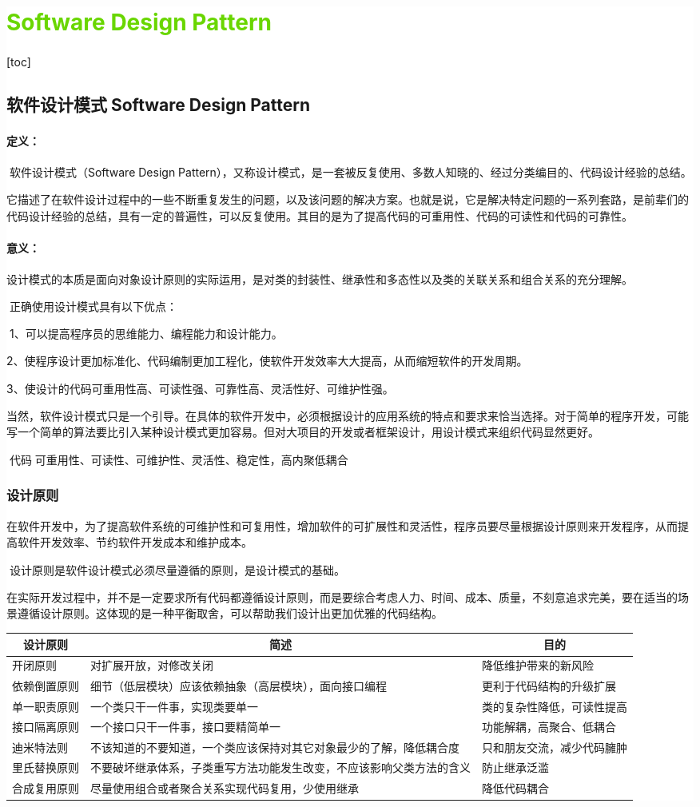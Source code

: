 

# <font color=#69D600>Software Design Pattern</font>

[toc]

## 软件设计模式	Software Design Pattern

#### 定义：

​		软件设计模式（Software Design Pattern），又称设计模式，是一套被反复使用、多数人知晓的、经过分类编目的、代码设计经验的总结。

​		它描述了在软件设计过程中的一些不断重复发生的问题，以及该问题的解决方案。也就是说，它是解决特定问题的一系列套路，是前辈们的代码设计经验的总结，具有一定的普遍性，可以反复使用。其目的是为了提高代码的可重用性、代码的可读性和代码的可靠性。



#### 意义：

​		设计模式的本质是面向对象设计原则的实际运用，是对类的封装性、继承性和多态性以及类的关联关系和组合关系的充分理解。

​		正确使用设计模式具有以下优点：

​			1、可以提高程序员的思维能力、编程能力和设计能力。

​			2、使程序设计更加标准化、代码编制更加工程化，使软件开发效率大大提高，从而缩短软件的开发周期。

​			3、使设计的代码可重用性高、可读性强、可靠性高、灵活性好、可维护性强。

​		当然，软件设计模式只是一个引导。在具体的软件开发中，必须根据设计的应用系统的特点和要求来恰当选择。对于简单的程序开发，可能写一个简单的算法要比引入某种设计模式更加容易。但对大项目的开发或者框架设计，用设计模式来组织代码显然更好。

​		代码 可重用性、可读性、可维护性、灵活性、稳定性，高内聚低耦合



### 设计原则

​		在软件开发中，为了提高软件系统的可维护性和可复用性，增加软件的可扩展性和灵活性，程序员要尽量根据设计原则来开发程序，从而提高软件开发效率、节约软件开发成本和维护成本。

​		设计原则是软件设计模式必须尽量遵循的原则，是设计模式的基础。

​		在实际开发过程中，并不是一定要求所有代码都遵循设计原则，而是要综合考虑人力、时间、成本、质量，不刻意追求完美，要在适当的场景遵循设计原则。这体现的是一种平衡取舍，可以帮助我们设计出更加优雅的代码结构。

| 设计原则     | 简述                                                         | 目的                       |
| ------------ | ------------------------------------------------------------ | -------------------------- |
| 开闭原则     | 对扩展开放，对修改关闭                                       | 降低维护带来的新风险       |
| 依赖倒置原则 | 细节（低层模块）应该依赖抽象（高层模块），面向接口编程       | 更利于代码结构的升级扩展   |
| 单一职责原则 | 一个类只干一件事，实现类要单一                               | 类的复杂性降低，可读性提高 |
| 接口隔离原则 | 一个接口只干一件事，接口要精简单一                           | 功能解耦，高聚合、低耦合   |
| 迪米特法则   | 不该知道的不要知道，一个类应该保持对其它对象最少的了解，降低耦合度 | 只和朋友交流，减少代码臃肿 |
| 里氏替换原则 | 不要破坏继承体系，子类重写方法功能发生改变，不应该影响父类方法的含义 | 防止继承泛滥               |
| 合成复用原则 | 尽量使用组合或者聚合关系实现代码复用，少使用继承             | 降低代码耦合               |
